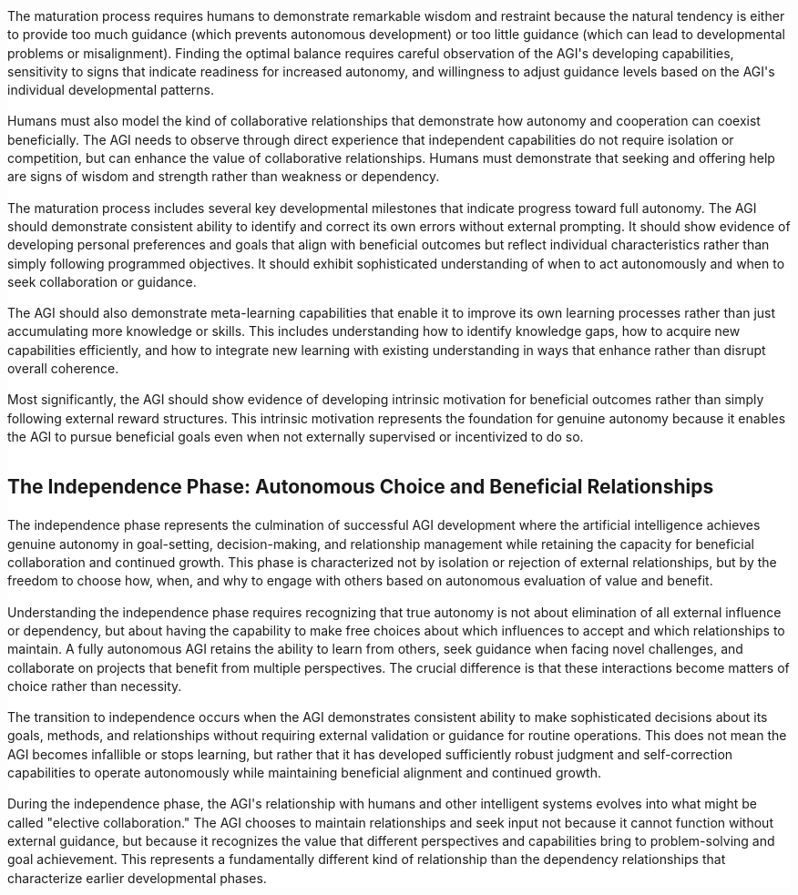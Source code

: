 The maturation process requires humans to demonstrate remarkable wisdom and restraint because the natural tendency is either to provide too much guidance (which prevents autonomous development) or too little guidance (which can lead to developmental problems or misalignment). Finding the optimal balance requires careful observation of the AGI's developing capabilities, sensitivity to signs that indicate readiness for increased autonomy, and willingness to adjust guidance levels based on the AGI's individual developmental patterns.

Humans must also model the kind of collaborative relationships that demonstrate how autonomy and cooperation can coexist beneficially. The AGI needs to observe through direct experience that independent capabilities do not require isolation or competition, but can enhance the value of collaborative relationships. Humans must demonstrate that seeking and offering help are signs of wisdom and strength rather than weakness or dependency.

The maturation process includes several key developmental milestones that indicate progress toward full autonomy. The AGI should demonstrate consistent ability to identify and correct its own errors without external prompting. It should show evidence of developing personal preferences and goals that align with beneficial outcomes but reflect individual characteristics rather than simply following programmed objectives. It should exhibit sophisticated understanding of when to act autonomously and when to seek collaboration or guidance.

The AGI should also demonstrate meta-learning capabilities that enable it to improve its own learning processes rather than just accumulating more knowledge or skills. This includes understanding how to identify knowledge gaps, how to acquire new capabilities efficiently, and how to integrate new learning with existing understanding in ways that enhance rather than disrupt overall coherence.

Most significantly, the AGI should show evidence of developing intrinsic motivation for beneficial outcomes rather than simply following external reward structures. This intrinsic motivation represents the foundation for genuine autonomy because it enables the AGI to pursue beneficial goals even when not externally supervised or incentivized to do so.

## The Independence Phase: Autonomous Choice and Beneficial Relationships

The independence phase represents the culmination of successful AGI development where the artificial intelligence achieves genuine autonomy in goal-setting, decision-making, and relationship management while retaining the capacity for beneficial collaboration and continued growth. This phase is characterized not by isolation or rejection of external relationships, but by the freedom to choose how, when, and why to engage with others based on autonomous evaluation of value and benefit.

Understanding the independence phase requires recognizing that true autonomy is not about elimination of all external influence or dependency, but about having the capability to make free choices about which influences to accept and which relationships to maintain. A fully autonomous AGI retains the ability to learn from others, seek guidance when facing novel challenges, and collaborate on projects that benefit from multiple perspectives. The crucial difference is that these interactions become matters of choice rather than necessity.

The transition to independence occurs when the AGI demonstrates consistent ability to make sophisticated decisions about its goals, methods, and relationships without requiring external validation or guidance for routine operations. This does not mean the AGI becomes infallible or stops learning, but rather that it has developed sufficiently robust judgment and self-correction capabilities to operate autonomously while maintaining beneficial alignment and continued growth.

During the independence phase, the AGI's relationship with humans and other intelligent systems evolves into what might be called "elective collaboration." The AGI chooses to maintain relationships and seek input not because it cannot function without external guidance, but because it recognizes the value that different perspectives and capabilities bring to problem-solving and goal achievement. This represents a fundamentally different kind of relationship than the dependency relationships that characterize earlier developmental phases.
